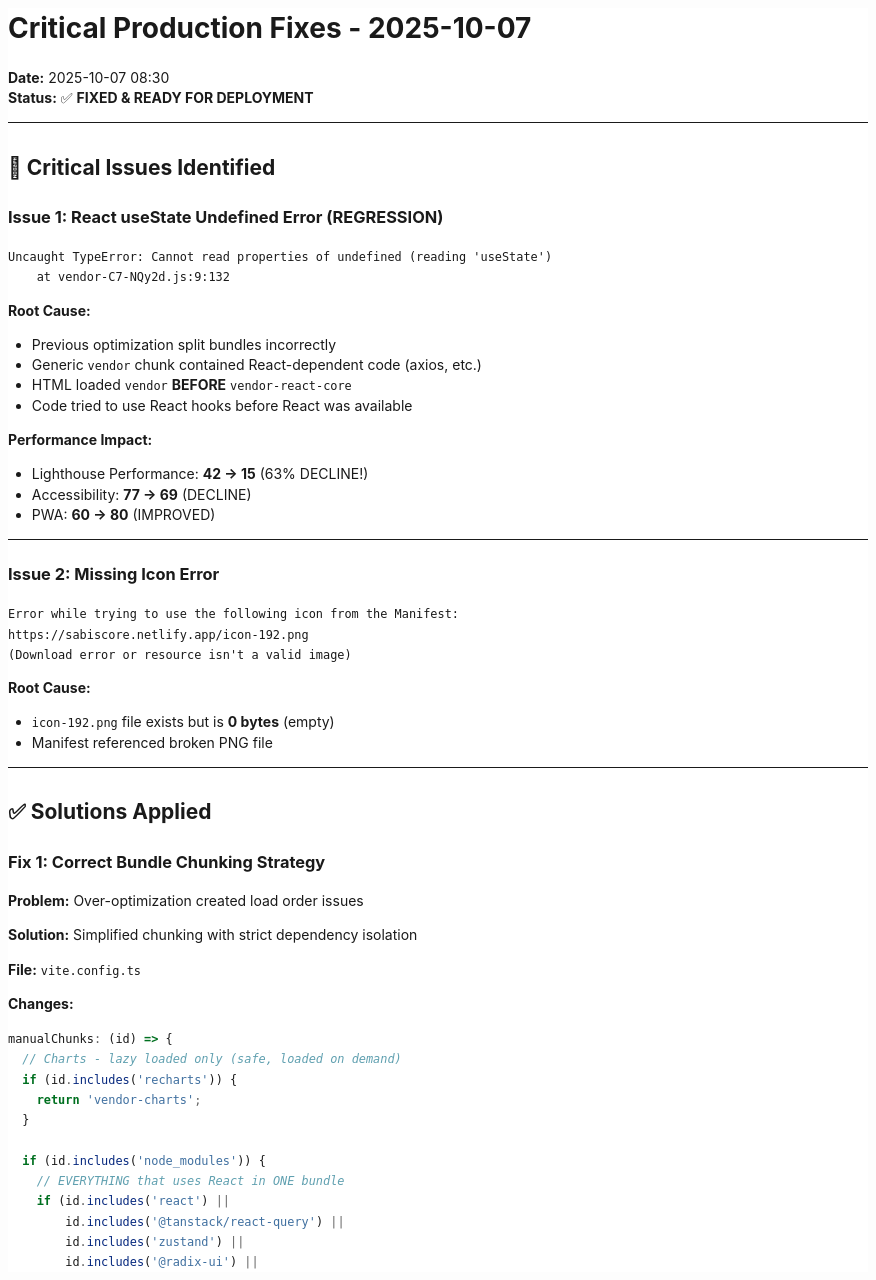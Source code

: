 # Critical Production Fixes - 2025-10-07

**Date:** 2025-10-07 08:30  
**Status:** ✅ **FIXED & READY FOR DEPLOYMENT**

---

## 🔴 Critical Issues Identified

### Issue 1: React useState Undefined Error (REGRESSION)
```
Uncaught TypeError: Cannot read properties of undefined (reading 'useState')
    at vendor-C7-NQy2d.js:9:132
```

**Root Cause:**
- Previous optimization split bundles incorrectly
- Generic `vendor` chunk contained React-dependent code (axios, etc.)
- HTML loaded `vendor` **BEFORE** `vendor-react-core`
- Code tried to use React hooks before React was available

**Performance Impact:**
- Lighthouse Performance: **42 → 15** (63% DECLINE!)
- Accessibility: **77 → 69** (DECLINE)
- PWA: **60 → 80** (IMPROVED)

---

### Issue 2: Missing Icon Error
```
Error while trying to use the following icon from the Manifest: 
https://sabiscore.netlify.app/icon-192.png 
(Download error or resource isn't a valid image)
```

**Root Cause:**
- `icon-192.png` file exists but is **0 bytes** (empty)
- Manifest referenced broken PNG file

---

## ✅ Solutions Applied

### Fix 1: Correct Bundle Chunking Strategy

**Problem:** Over-optimization created load order issues

**Solution:** Simplified chunking with strict dependency isolation

**File:** `vite.config.ts`

**Changes:**
```typescript
manualChunks: (id) => {
  // Charts - lazy loaded only (safe, loaded on demand)
  if (id.includes('recharts')) {
    return 'vendor-charts';
  }
  
  if (id.includes('node_modules')) {
    // EVERYTHING that uses React in ONE bundle
    if (id.includes('react') || 
        id.includes('@tanstack/react-query') ||
        id.includes('zustand') ||
        id.includes('@radix-ui') ||
```